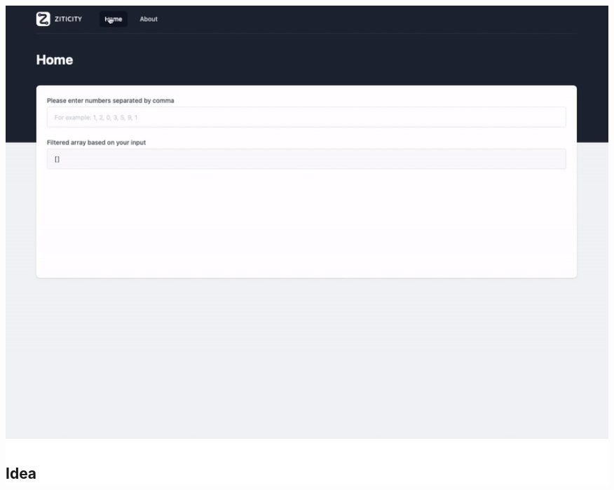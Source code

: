 <img src="https://raw.githubusercontent.com/Pavelas/ziticity-assignment/main/screenshots/demo.gif"
  alt="Demo"
  width="100%" height="100%">
</p>

## Idea

<p align="center">